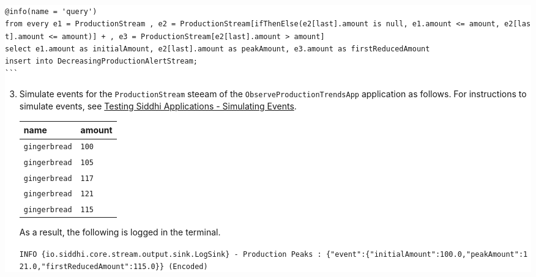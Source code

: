     @info(name = 'query')
    from every e1 = ProductionStream , e2 = ProductionStream[ifThenElse(e2[last].amount is null, e1.amount <= amount, e2[last].amount <= amount)] + , e3 = ProductionStream[e2[last].amount > amount] 
    select e1.amount as initialAmount, e2[last].amount as peakAmount, e3.amount as firstReducedAmount 
    insert into DecreasingProductionAlertStream;
    ```
   
3. Simulate events for the `ProductionStream` steeam of the `ObserveProductionTrendsApp` application as follows. For instructions to simulate events, see [Testing Siddhi Applications - Simulating Events](../../develop/streaming-apps/testing-a-Siddhi-Application.md).

    | **name**      | **amount** |
    |---------------|------------|
    | `gingerbread` | `100`      |
    | `gingerbread` | `105`      |
    | `gingerbread` | `117`      |
    | `gingerbread` | `121`      |
    | `gingerbread` | `115`      |
    
    As a result, the following is logged in the terminal.
    
    ```
    INFO {io.siddhi.core.stream.output.sink.LogSink} - Production Peaks : {"event":{"initialAmount":100.0,"peakAmount":121.0,"firstReducedAmount":115.0}} (Encoded) 
    ```
    
    